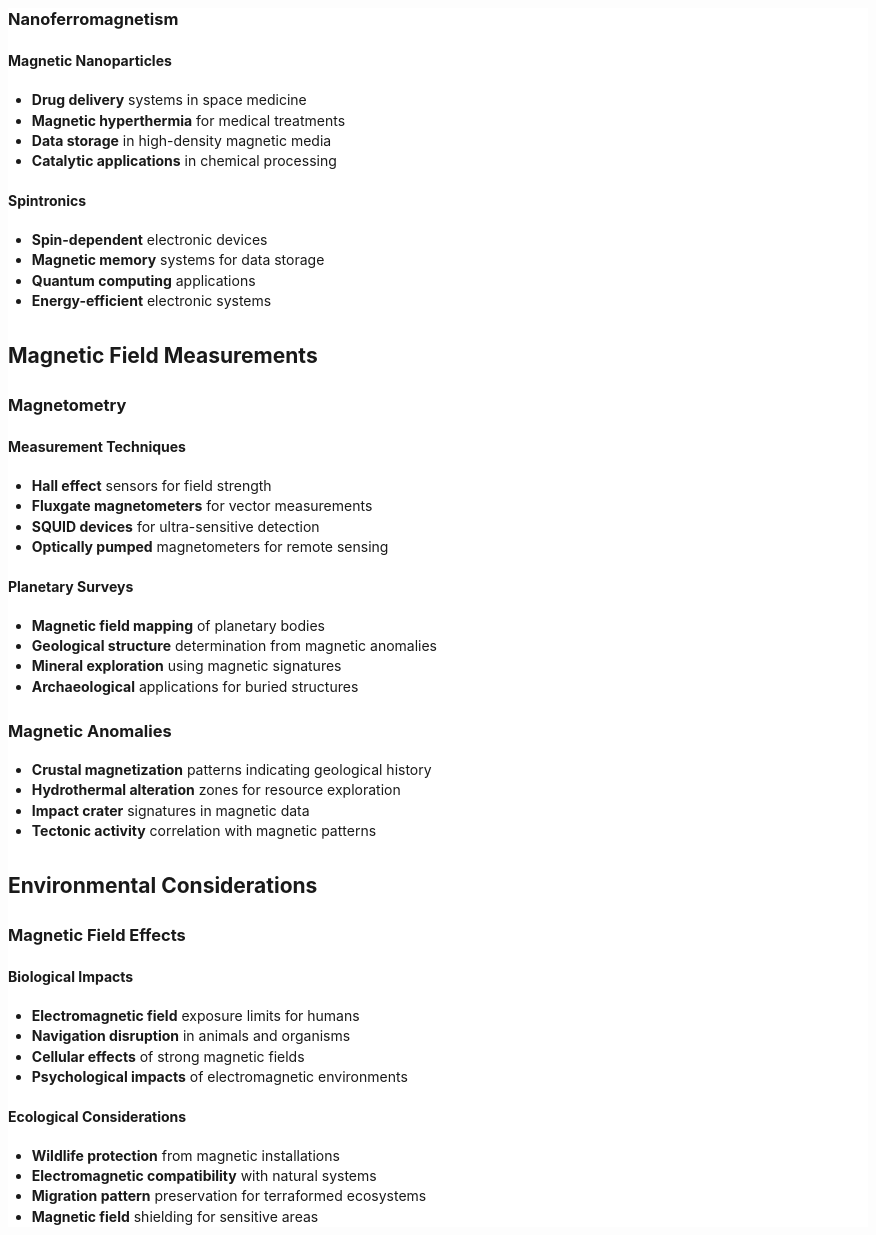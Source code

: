 ### Nanoferromagnetism

#### Magnetic Nanoparticles
- **Drug delivery** systems in space medicine
- **Magnetic hyperthermia** for medical treatments
- **Data storage** in high-density magnetic media
- **Catalytic applications** in chemical processing

#### Spintronics
- **Spin-dependent** electronic devices
- **Magnetic memory** systems for data storage
- **Quantum computing** applications
- **Energy-efficient** electronic systems

## Magnetic Field Measurements

### Magnetometry

#### Measurement Techniques
- **Hall effect** sensors for field strength
- **Fluxgate magnetometers** for vector measurements
- **SQUID devices** for ultra-sensitive detection
- **Optically pumped** magnetometers for remote sensing

#### Planetary Surveys
- **Magnetic field mapping** of planetary bodies
- **Geological structure** determination from magnetic anomalies
- **Mineral exploration** using magnetic signatures
- **Archaeological** applications for buried structures

### Magnetic Anomalies
- **Crustal magnetization** patterns indicating geological history
- **Hydrothermal alteration** zones for resource exploration
- **Impact crater** signatures in magnetic data
- **Tectonic activity** correlation with magnetic patterns

## Environmental Considerations

### Magnetic Field Effects

#### Biological Impacts
- **Electromagnetic field** exposure limits for humans
- **Navigation disruption** in animals and organisms
- **Cellular effects** of strong magnetic fields
- **Psychological impacts** of electromagnetic environments

#### Ecological Considerations
- **Wildlife protection** from magnetic installations
- **Electromagnetic compatibility** with natural systems
- **Migration pattern** preservation for terraformed ecosystems
- **Magnetic field** shielding for sensitive areas
